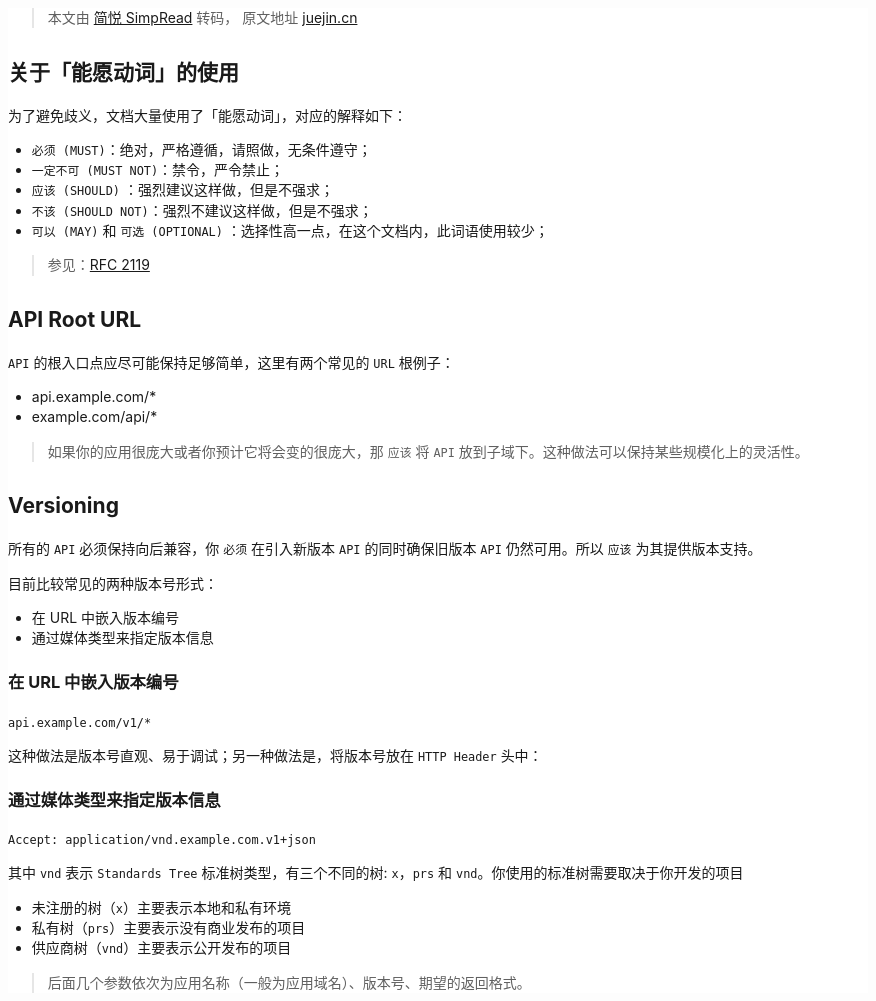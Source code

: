 > 本文由 [简悦 SimpRead](http://ksria.com/simpread/) 转码， 原文地址 [juejin.cn](https://juejin.cn/post/6844903625030909960?searchId=20230908140926AF9EE05097DF80CD2A24) 


关于「能愿动词」的使用
-----------

为了避免歧义，文档大量使用了「能愿动词」，对应的解释如下：

*   `必须 (MUST)`：绝对，严格遵循，请照做，无条件遵守；
*   `一定不可 (MUST NOT)`：禁令，严令禁止；
*   `应该 (SHOULD)` ：强烈建议这样做，但是不强求；
*   `不该 (SHOULD NOT)`：强烈不建议这样做，但是不强求；
*   `可以 (MAY)` 和 `可选 (OPTIONAL)` ：选择性高一点，在这个文档内，此词语使用较少；

> 参见：[RFC 2119](https://link.juejin.cn?target=http%3A%2F%2Fwww.ietf.org%2Frfc%2Frfc2119.txt "http://www.ietf.org/rfc/rfc2119.txt")


API Root URL
------------

`API` 的根入口点应尽可能保持足够简单，这里有两个常见的 `URL` 根例子：

*   api.example.com/*
*   example.com/api/*

> 如果你的应用很庞大或者你预计它将会变的很庞大，那 `应该` 将 `API` 放到子域下。这种做法可以保持某些规模化上的灵活性。

Versioning
----------

所有的 `API` 必须保持向后兼容，你 `必须` 在引入新版本 `API` 的同时确保旧版本 `API` 仍然可用。所以 `应该` 为其提供版本支持。

目前比较常见的两种版本号形式：
- 在 URL 中嵌入版本编号
- 通过媒体类型来指定版本信息

### 在 URL 中嵌入版本编号

```
api.example.com/v1/*
```

这种做法是版本号直观、易于调试；另一种做法是，将版本号放在 `HTTP Header` 头中：

### 通过媒体类型来指定版本信息

```
Accept: application/vnd.example.com.v1+json
```

其中 `vnd` 表示 `Standards Tree` 标准树类型，有三个不同的树: `x`，`prs` 和 `vnd`。你使用的标准树需要取决于你开发的项目

*   未注册的树（`x`）主要表示本地和私有环境
*   私有树（`prs`）主要表示没有商业发布的项目
*   供应商树（`vnd`）主要表示公开发布的项目

> 后面几个参数依次为应用名称（一般为应用域名）、版本号、期望的返回格式。
